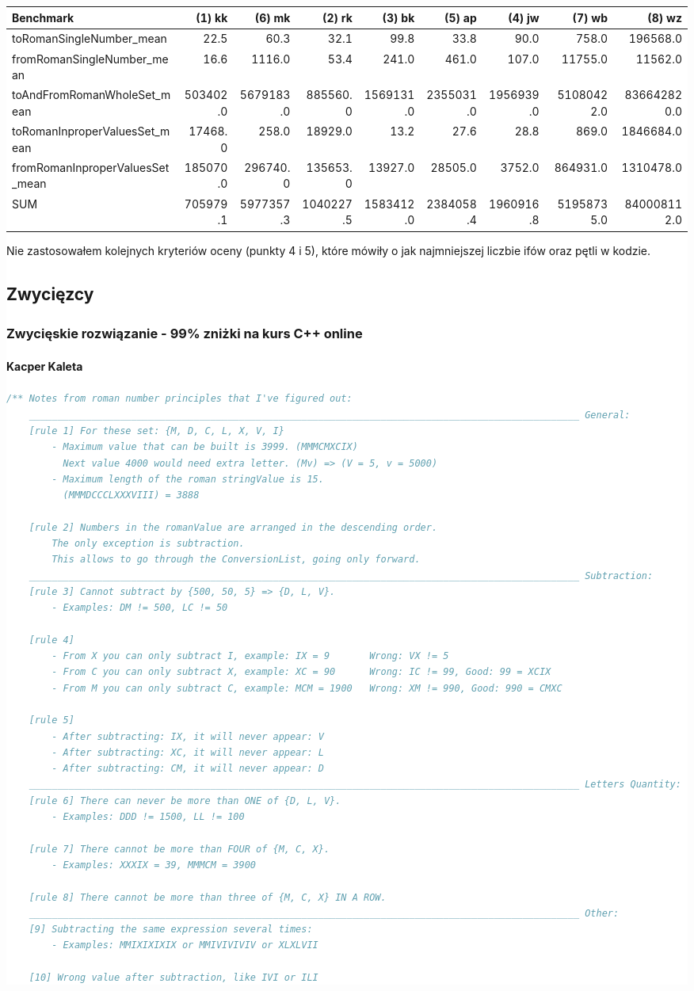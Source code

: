 | Benchmark                       |   (1) kk |    (6) mk |    (2) rk |    (3) bk |    (5) ap |    (4) jw |     (7) wb |      (8) wz |
| :------------------------------ | -------: | --------: | --------: | --------: | --------: | --------: | ---------: | ----------: |
| toRomanSingleNumber_mean        |     22.5 |      60.3 |      32.1 |      99.8 |      33.8 |      90.0 |      758.0 |    196568.0 |
| fromRomanSingleNumber_mean      |     16.6 |    1116.0 |      53.4 |     241.0 |     461.0 |     107.0 |    11755.0 |     11562.0 |
| toAndFromRomanWholeSet_mean     | 503402.0 | 5679183.0 |  885560.0 | 1569131.0 | 2355031.0 | 1956939.0 | 51080422.0 | 836642820.0 |
| toRomanInproperValuesSet_mean   |  17468.0 |     258.0 |   18929.0 |      13.2 |      27.6 |      28.8 |      869.0 |   1846684.0 |
| fromRomanInproperValuesSet_mean | 185070.0 |  296740.0 |  135653.0 |   13927.0 |   28505.0 |    3752.0 |   864931.0 |   1310478.0 |
| SUM                             | 705979.1 | 5977357.3 | 1040227.5 | 1583412.0 | 2384058.4 | 1960916.8 | 51958735.0 | 840008112.0 |

Nie zastosowałem kolejnych kryteriów oceny (punkty 4 i 5), które mówiły o jak najmniejszej liczbie ifów oraz pętli w kodzie.

## Zwycięzcy

### Zwycięskie rozwiązanie - 99% zniżki na kurs C++ online

#### Kacper Kaleta

```cpp
/** Notes from roman number principles that I've figured out:
    _________________________________________________________________________________________________ General:
    [rule 1] For these set: {M, D, C, L, X, V, I}
        - Maximum value that can be built is 3999. (MMMCMXCIX)
          Next value 4000 would need extra letter. (Mv) => (V = 5, v = 5000)
        - Maximum length of the roman stringValue is 15.
          (MMMDCCCLXXXVIII) = 3888

    [rule 2] Numbers in the romanValue are arranged in the descending order.
        The only exception is subtraction.
        This allows to go through the ConversionList, going only forward.
    _________________________________________________________________________________________________ Subtraction:
    [rule 3] Cannot subtract by {500, 50, 5} => {D, L, V}.
        - Examples: DM != 500, LC != 50

    [rule 4]
        - From X you can only subtract I, example: IX = 9       Wrong: VX != 5
        - From C you can only subtract X, example: XC = 90      Wrong: IC != 99, Good: 99 = XCIX
        - From M you can only subtract C, example: MCM = 1900   Wrong: XM != 990, Good: 990 = CMXC

    [rule 5]
        - After subtracting: IX, it will never appear: V
        - After subtracting: XC, it will never appear: L
        - After subtracting: CM, it will never appear: D
    _________________________________________________________________________________________________ Letters Quantity:
    [rule 6] There can never be more than ONE of {D, L, V}.
        - Examples: DDD != 1500, LL != 100

    [rule 7] There cannot be more than FOUR of {M, C, X}.
        - Examples: XXXIX = 39, MMMCM = 3900

    [rule 8] There cannot be more than three of {M, C, X} IN A ROW.
    _________________________________________________________________________________________________ Other:
    [9] Subtracting the same expression several times:
        - Examples: MMIXIXIXIX or MMIVIVIVIV or XLXLVII

    [10] Wrong value after subtraction, like IVI or ILI
```

[wyzwanie-wydajnego-kodu]: /wyzwanie-wydajnego-kodu
[wykop]: https://www.wykop.pl/wpis/48736977/hej-mireczki-organizuje-wyzwanie-programistyczne-w/172440973/#comment-172440973
[stackoverflow]: https://stackoverflow.com/questions/611263/efficient-string-concatenation-in-c
[benchmark]: https://github.com/google/benchmark
